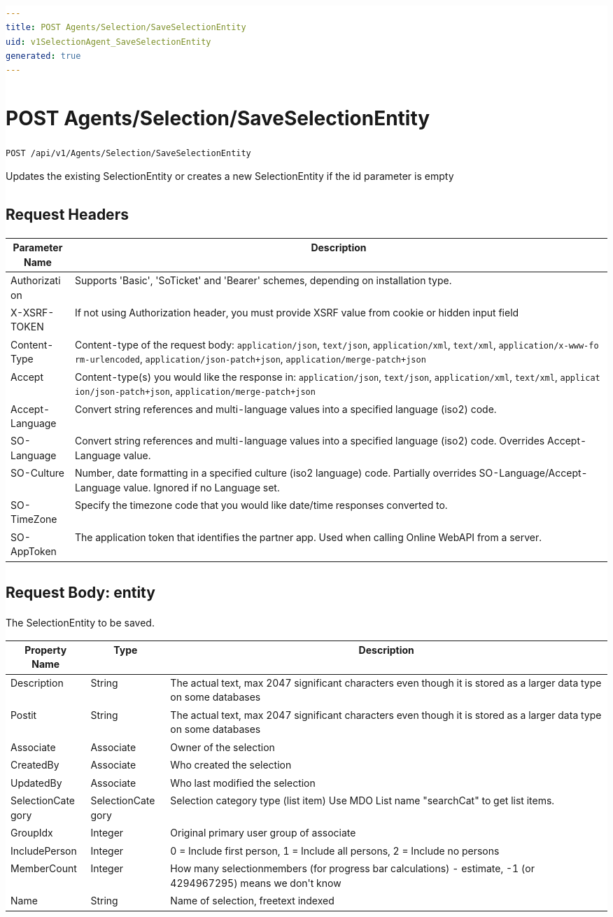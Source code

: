 ```yaml
---
title: POST Agents/Selection/SaveSelectionEntity
uid: v1SelectionAgent_SaveSelectionEntity
generated: true
---
```


# POST Agents/Selection/SaveSelectionEntity

```http
POST /api/v1/Agents/Selection/SaveSelectionEntity
```

Updates the existing SelectionEntity or creates a new SelectionEntity if the id parameter is empty








## Request Headers

| Parameter Name | Description |
|----------------|-------------|
| Authorization  | Supports 'Basic', 'SoTicket' and 'Bearer' schemes, depending on installation type. |
| X-XSRF-TOKEN   | If not using Authorization header, you must provide XSRF value from cookie or hidden input field |
| Content-Type | Content-type of the request body: `application/json`, `text/json`, `application/xml`, `text/xml`, `application/x-www-form-urlencoded`, `application/json-patch+json`, `application/merge-patch+json` |
| Accept         | Content-type(s) you would like the response in: `application/json`, `text/json`, `application/xml`, `text/xml`, `application/json-patch+json`, `application/merge-patch+json` |
| Accept-Language | Convert string references and multi-language values into a specified language (iso2) code. |
| SO-Language | Convert string references and multi-language values into a specified language (iso2) code. Overrides Accept-Language value. |
| SO-Culture | Number, date formatting in a specified culture (iso2 language) code. Partially overrides SO-Language/Accept-Language value. Ignored if no Language set. |
| SO-TimeZone | Specify the timezone code that you would like date/time responses converted to. |
| SO-AppToken | The application token that identifies the partner app. Used when calling Online WebAPI from a server. |

## Request Body: entity 

The SelectionEntity to be saved. 

| Property Name | Type |  Description |
|----------------|------|--------------|
| Description | String | The actual text, max 2047 significant characters even though it is stored as a larger data type on some databases |
| Postit | String | The actual text, max 2047 significant characters even though it is stored as a larger data type on some databases |
| Associate | Associate | Owner of the selection |
| CreatedBy | Associate | Who created the selection |
| UpdatedBy | Associate | Who last modified the selection |
| SelectionCategory | SelectionCategory | Selection category type (list item)  <para>Use MDO List name "searchCat" to get list items.</para> |
| GroupIdx | Integer | Original primary user group of associate |
| IncludePerson | Integer | 0 = Include first person, 1 = Include all persons, 2 = Include no persons |
| MemberCount | Integer | How many selectionmembers (for progress bar calculations) - estimate, -1 (or 4294967295) means we don't know |
| Name | String | Name of selection, freetext indexed |